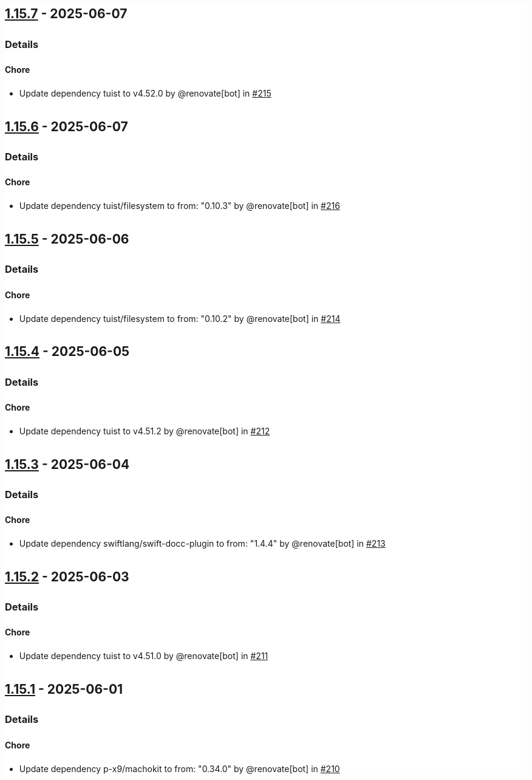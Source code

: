 ## [1.15.7] - 2025-06-07
### Details
#### Chore
- Update dependency tuist to v4.52.0 by @renovate[bot] in [#215](https://github.com/tuist/XcodeGraph/pull/215)

## [1.15.6] - 2025-06-07
### Details
#### Chore
- Update dependency tuist/filesystem to from: "0.10.3" by @renovate[bot] in [#216](https://github.com/tuist/XcodeGraph/pull/216)

## [1.15.5] - 2025-06-06
### Details
#### Chore
- Update dependency tuist/filesystem to from: "0.10.2" by @renovate[bot] in [#214](https://github.com/tuist/XcodeGraph/pull/214)

## [1.15.4] - 2025-06-05
### Details
#### Chore
- Update dependency tuist to v4.51.2 by @renovate[bot] in [#212](https://github.com/tuist/XcodeGraph/pull/212)

## [1.15.3] - 2025-06-04
### Details
#### Chore
- Update dependency swiftlang/swift-docc-plugin to from: "1.4.4" by @renovate[bot] in [#213](https://github.com/tuist/XcodeGraph/pull/213)

## [1.15.2] - 2025-06-03
### Details
#### Chore
- Update dependency tuist to v4.51.0 by @renovate[bot] in [#211](https://github.com/tuist/XcodeGraph/pull/211)

## [1.15.1] - 2025-06-01
### Details
#### Chore
- Update dependency p-x9/machokit to from: "0.34.0" by @renovate[bot] in [#210](https://github.com/tuist/XcodeGraph/pull/210)


[1.18.0]: https://github.com/tuist/XcodeGraph/compare/1.17.16..1.18.0
[1.17.16]: https://github.com/tuist/XcodeGraph/compare/1.17.15..1.17.16
[1.17.15]: https://github.com/tuist/XcodeGraph/compare/1.17.14..1.17.15
[1.17.14]: https://github.com/tuist/XcodeGraph/compare/1.17.13..1.17.14
[1.17.13]: https://github.com/tuist/XcodeGraph/compare/1.17.12..1.17.13
[1.17.12]: https://github.com/tuist/XcodeGraph/compare/1.17.11..1.17.12
[1.17.11]: https://github.com/tuist/XcodeGraph/compare/1.17.10..1.17.11
[1.17.10]: https://github.com/tuist/XcodeGraph/compare/1.17.9..1.17.10
[1.17.9]: https://github.com/tuist/XcodeGraph/compare/1.17.8..1.17.9
[1.17.8]: https://github.com/tuist/XcodeGraph/compare/1.17.7..1.17.8
[1.17.7]: https://github.com/tuist/XcodeGraph/compare/1.17.6..1.17.7
[1.17.6]: https://github.com/tuist/XcodeGraph/compare/1.17.5..1.17.6
[1.17.5]: https://github.com/tuist/XcodeGraph/compare/1.17.4..1.17.5
[1.17.4]: https://github.com/tuist/XcodeGraph/compare/1.17.3..1.17.4
[1.17.3]: https://github.com/tuist/XcodeGraph/compare/1.17.2..1.17.3
[1.17.2]: https://github.com/tuist/XcodeGraph/compare/1.17.1..1.17.2
[1.17.1]: https://github.com/tuist/XcodeGraph/compare/1.17.0..1.17.1
[1.17.0]: https://github.com/tuist/XcodeGraph/compare/1.16.8..1.17.0
[1.16.8]: https://github.com/tuist/XcodeGraph/compare/1.16.7..1.16.8
[1.16.7]: https://github.com/tuist/XcodeGraph/compare/1.16.6..1.16.7
[1.16.6]: https://github.com/tuist/XcodeGraph/compare/1.16.5..1.16.6
[1.16.5]: https://github.com/tuist/XcodeGraph/compare/1.16.4..1.16.5
[1.16.4]: https://github.com/tuist/XcodeGraph/compare/1.16.3..1.16.4
[1.16.3]: https://github.com/tuist/XcodeGraph/compare/1.16.2..1.16.3
[1.16.2]: https://github.com/tuist/XcodeGraph/compare/1.16.1..1.16.2
[1.16.1]: https://github.com/tuist/XcodeGraph/compare/1.16.0..1.16.1
[1.16.0]: https://github.com/tuist/XcodeGraph/compare/1.15.28..1.16.0
[1.15.28]: https://github.com/tuist/XcodeGraph/compare/1.15.27..1.15.28
[1.15.27]: https://github.com/tuist/XcodeGraph/compare/1.15.26..1.15.27
[1.15.26]: https://github.com/tuist/XcodeGraph/compare/1.15.25..1.15.26
[1.15.25]: https://github.com/tuist/XcodeGraph/compare/1.15.24..1.15.25
[1.15.24]: https://github.com/tuist/XcodeGraph/compare/1.15.23..1.15.24
[1.15.23]: https://github.com/tuist/XcodeGraph/compare/1.15.22..1.15.23
[1.15.22]: https://github.com/tuist/XcodeGraph/compare/1.15.21..1.15.22
[1.15.21]: https://github.com/tuist/XcodeGraph/compare/1.15.20..1.15.21
[1.15.20]: https://github.com/tuist/XcodeGraph/compare/1.15.19..1.15.20
[1.15.19]: https://github.com/tuist/XcodeGraph/compare/1.15.18..1.15.19
[1.15.18]: https://github.com/tuist/XcodeGraph/compare/1.15.17..1.15.18
[1.15.17]: https://github.com/tuist/XcodeGraph/compare/1.15.16..1.15.17
[1.15.16]: https://github.com/tuist/XcodeGraph/compare/1.15.15..1.15.16
[1.15.15]: https://github.com/tuist/XcodeGraph/compare/1.15.14..1.15.15
[1.15.14]: https://github.com/tuist/XcodeGraph/compare/1.15.13..1.15.14
[1.15.13]: https://github.com/tuist/XcodeGraph/compare/1.15.12..1.15.13
[1.15.12]: https://github.com/tuist/XcodeGraph/compare/1.15.11..1.15.12
[1.15.11]: https://github.com/tuist/XcodeGraph/compare/1.15.10..1.15.11
[1.15.10]: https://github.com/tuist/XcodeGraph/compare/1.15.9..1.15.10
[1.15.9]: https://github.com/tuist/XcodeGraph/compare/1.15.8..1.15.9
[1.15.8]: https://github.com/tuist/XcodeGraph/compare/1.15.7..1.15.8
[1.15.7]: https://github.com/tuist/XcodeGraph/compare/1.15.6..1.15.7
[1.15.6]: https://github.com/tuist/XcodeGraph/compare/1.15.5..1.15.6
[1.15.5]: https://github.com/tuist/XcodeGraph/compare/1.15.4..1.15.5
[1.15.4]: https://github.com/tuist/XcodeGraph/compare/1.15.3..1.15.4
[1.15.3]: https://github.com/tuist/XcodeGraph/compare/1.15.2..1.15.3
[1.15.2]: https://github.com/tuist/XcodeGraph/compare/1.15.1..1.15.2
[1.15.1]: https://github.com/tuist/XcodeGraph/compare/1.15.0..1.15.1
[1.15.0]: https://github.com/tuist/XcodeGraph/compare/1.14.1..1.15.0
[1.14.1]: https://github.com/tuist/XcodeGraph/compare/1.14.0..1.14.1
[1.14.0]: https://github.com/tuist/XcodeGraph/compare/1.13.1..1.14.0
[1.13.1]: https://github.com/tuist/XcodeGraph/compare/1.13.0..1.13.1
[1.13.0]: https://github.com/tuist/XcodeGraph/compare/1.12.0..1.13.0
[1.12.0]: https://github.com/tuist/XcodeGraph/compare/1.11.2..1.12.0
[1.11.2]: https://github.com/tuist/XcodeGraph/compare/1.11.1..1.11.2
[1.11.1]: https://github.com/tuist/XcodeGraph/compare/1.11.0..1.11.1
[1.11.0]: https://github.com/tuist/XcodeGraph/compare/1.10.14..1.11.0
[1.10.14]: https://github.com/tuist/XcodeGraph/compare/1.10.13..1.10.14
[1.10.13]: https://github.com/tuist/XcodeGraph/compare/1.10.12..1.10.13
[1.10.12]: https://github.com/tuist/XcodeGraph/compare/1.10.11..1.10.12
[1.10.11]: https://github.com/tuist/XcodeGraph/compare/1.10.10..1.10.11
[1.10.10]: https://github.com/tuist/XcodeGraph/compare/1.10.9..1.10.10
[1.10.9]: https://github.com/tuist/XcodeGraph/compare/1.10.8..1.10.9
[1.10.8]: https://github.com/tuist/XcodeGraph/compare/1.10.7..1.10.8
[1.10.7]: https://github.com/tuist/XcodeGraph/compare/1.10.6..1.10.7
[1.10.6]: https://github.com/tuist/XcodeGraph/compare/1.10.5..1.10.6
[1.10.5]: https://github.com/tuist/XcodeGraph/compare/1.10.4..1.10.5
[1.10.4]: https://github.com/tuist/XcodeGraph/compare/1.10.3..1.10.4
[1.10.3]: https://github.com/tuist/XcodeGraph/compare/1.10.2..1.10.3
[1.10.2]: https://github.com/tuist/XcodeGraph/compare/1.10.1..1.10.2
[1.10.1]: https://github.com/tuist/XcodeGraph/compare/1.10.0..1.10.1
[1.10.0]: https://github.com/tuist/XcodeGraph/compare/1.9.20..1.10.0
[1.9.20]: https://github.com/tuist/XcodeGraph/compare/1.9.19..1.9.20
[1.9.19]: https://github.com/tuist/XcodeGraph/compare/1.9.18..1.9.19
[1.9.18]: https://github.com/tuist/XcodeGraph/compare/1.9.17..1.9.18
[1.9.17]: https://github.com/tuist/XcodeGraph/compare/1.9.16..1.9.17
[1.9.16]: https://github.com/tuist/XcodeGraph/compare/1.9.15..1.9.16
[1.9.15]: https://github.com/tuist/XcodeGraph/compare/1.9.14..1.9.15
[1.9.14]: https://github.com/tuist/XcodeGraph/compare/1.9.13..1.9.14
[1.9.13]: https://github.com/tuist/XcodeGraph/compare/1.9.12..1.9.13
[1.9.12]: https://github.com/tuist/XcodeGraph/compare/1.9.11..1.9.12
[1.9.11]: https://github.com/tuist/XcodeGraph/compare/1.9.10..1.9.11
[1.9.10]: https://github.com/tuist/XcodeGraph/compare/1.9.9..1.9.10
[1.9.9]: https://github.com/tuist/XcodeGraph/compare/1.9.8..1.9.9
[1.9.8]: https://github.com/tuist/XcodeGraph/compare/1.9.7..1.9.8
[1.9.7]: https://github.com/tuist/XcodeGraph/compare/1.9.6..1.9.7
[1.9.6]: https://github.com/tuist/XcodeGraph/compare/1.9.5..1.9.6
[1.9.5]: https://github.com/tuist/XcodeGraph/compare/1.9.4..1.9.5
[1.9.4]: https://github.com/tuist/XcodeGraph/compare/1.9.3..1.9.4
[1.9.3]: https://github.com/tuist/XcodeGraph/compare/1.9.2..1.9.3
[1.9.2]: https://github.com/tuist/XcodeGraph/compare/1.9.1..1.9.2
[1.9.1]: https://github.com/tuist/XcodeGraph/compare/1.9.0..1.9.1
[1.9.0]: https://github.com/tuist/XcodeGraph/compare/1.8.18..1.9.0
[1.8.18]: https://github.com/tuist/XcodeGraph/compare/1.8.17..1.8.18
[1.8.17]: https://github.com/tuist/XcodeGraph/compare/1.8.16..1.8.17
[1.8.16]: https://github.com/tuist/XcodeGraph/compare/1.8.15..1.8.16
[1.8.15]: https://github.com/tuist/XcodeGraph/compare/1.8.14..1.8.15
[1.8.14]: https://github.com/tuist/XcodeGraph/compare/1.8.13..1.8.14
[1.8.13]: https://github.com/tuist/XcodeGraph/compare/1.8.12..1.8.13
[1.8.12]: https://github.com/tuist/XcodeGraph/compare/1.8.11..1.8.12
[1.8.11]: https://github.com/tuist/XcodeGraph/compare/1.8.10..1.8.11
[1.8.10]: https://github.com/tuist/XcodeGraph/compare/1.8.9..1.8.10
[1.8.9]: https://github.com/tuist/XcodeGraph/compare/1.8.8..1.8.9
[1.8.8]: https://github.com/tuist/XcodeGraph/compare/1.8.7..1.8.8
[1.8.7]: https://github.com/tuist/XcodeGraph/compare/1.8.6..1.8.7
[1.8.6]: https://github.com/tuist/XcodeGraph/compare/1.8.5..1.8.6
[1.8.5]: https://github.com/tuist/XcodeGraph/compare/1.8.4..1.8.5
[1.8.4]: https://github.com/tuist/XcodeGraph/compare/1.8.3..1.8.4
[1.8.3]: https://github.com/tuist/XcodeGraph/compare/1.8.2..1.8.3
[1.8.2]: https://github.com/tuist/XcodeGraph/compare/1.8.1..1.8.2
[1.8.1]: https://github.com/tuist/XcodeGraph/compare/1.8.0..1.8.1
[1.8.0]: https://github.com/tuist/XcodeGraph/compare/1.7.1..1.8.0
[1.7.1]: https://github.com/tuist/XcodeGraph/compare/1.7.0..1.7.1
[1.7.0]: https://github.com/tuist/XcodeGraph/compare/1.6.9..1.7.0
[1.6.9]: https://github.com/tuist/XcodeGraph/compare/1.6.8..1.6.9
[1.6.8]: https://github.com/tuist/XcodeGraph/compare/1.6.7..1.6.8
[1.6.7]: https://github.com/tuist/XcodeGraph/compare/1.6.6..1.6.7
[1.6.6]: https://github.com/tuist/XcodeGraph/compare/1.6.5..1.6.6
[1.6.5]: https://github.com/tuist/XcodeGraph/compare/1.6.4..1.6.5
[1.6.4]: https://github.com/tuist/XcodeGraph/compare/1.6.3..1.6.4
[1.6.3]: https://github.com/tuist/XcodeGraph/compare/1.6.2..1.6.3
[1.6.2]: https://github.com/tuist/XcodeGraph/compare/1.6.1..1.6.2
[1.6.1]: https://github.com/tuist/XcodeGraph/compare/1.6.0..1.6.1
[1.6.0]: https://github.com/tuist/XcodeGraph/compare/1.5.21..1.6.0
[1.5.21]: https://github.com/tuist/XcodeGraph/compare/1.5.20..1.5.21
[1.5.20]: https://github.com/tuist/XcodeGraph/compare/1.5.19..1.5.20
[1.5.19]: https://github.com/tuist/XcodeGraph/compare/1.5.18..1.5.19
[1.5.18]: https://github.com/tuist/XcodeGraph/compare/1.5.17..1.5.18
[1.5.17]: https://github.com/tuist/XcodeGraph/compare/1.5.16..1.5.17
[1.5.16]: https://github.com/tuist/XcodeGraph/compare/1.5.15..1.5.16
[1.5.15]: https://github.com/tuist/XcodeGraph/compare/1.5.14..1.5.15
[1.5.14]: https://github.com/tuist/XcodeGraph/compare/1.5.13..1.5.14
[1.5.13]: https://github.com/tuist/XcodeGraph/compare/1.5.12..1.5.13
[1.5.12]: https://github.com/tuist/XcodeGraph/compare/1.5.11..1.5.12
[1.5.11]: https://github.com/tuist/XcodeGraph/compare/1.5.10..1.5.11
[1.5.10]: https://github.com/tuist/XcodeGraph/compare/1.5.9..1.5.10
[1.5.9]: https://github.com/tuist/XcodeGraph/compare/1.5.8..1.5.9
[1.5.8]: https://github.com/tuist/XcodeGraph/compare/1.5.7..1.5.8
[1.5.7]: https://github.com/tuist/XcodeGraph/compare/1.5.6..1.5.7
[1.5.6]: https://github.com/tuist/XcodeGraph/compare/1.5.5..1.5.6
[1.5.5]: https://github.com/tuist/XcodeGraph/compare/1.5.4..1.5.5
[1.5.4]: https://github.com/tuist/XcodeGraph/compare/1.5.3..1.5.4
[1.5.3]: https://github.com/tuist/XcodeGraph/compare/1.5.2..1.5.3
[1.5.2]: https://github.com/tuist/XcodeGraph/compare/1.5.1..1.5.2
[1.5.1]: https://github.com/tuist/XcodeGraph/compare/1.5.0..1.5.1
[1.5.0]: https://github.com/tuist/XcodeGraph/compare/1.4.0..1.5.0
[1.4.0]: https://github.com/tuist/XcodeGraph/compare/1.3.4..1.4.0
[1.3.4]: https://github.com/tuist/XcodeGraph/compare/1.3.3..1.3.4
[1.3.3]: https://github.com/tuist/XcodeGraph/compare/1.3.2..1.3.3
[1.3.2]: https://github.com/tuist/XcodeGraph/compare/1.3.1..1.3.2
[1.3.1]: https://github.com/tuist/XcodeGraph/compare/1.3.0..1.3.1
[1.3.0]: https://github.com/tuist/XcodeGraph/compare/1.2.4..1.3.0
[1.2.4]: https://github.com/tuist/XcodeGraph/compare/1.2.3..1.2.4
[1.2.3]: https://github.com/tuist/XcodeGraph/compare/1.2.2..1.2.3
[1.2.2]: https://github.com/tuist/XcodeGraph/compare/1.2.1..1.2.2
[1.2.1]: https://github.com/tuist/XcodeGraph/compare/1.2.0..1.2.1
[1.2.0]: https://github.com/tuist/XcodeGraph/compare/1.1.0..1.2.0
[1.1.0]: https://github.com/tuist/XcodeGraph/compare/1.0.2..1.1.0
[1.0.2]: https://github.com/tuist/XcodeGraph/compare/1.0.1..1.0.2
[1.0.1]: https://github.com/tuist/XcodeGraph/compare/1.0.0..1.0.1
[1.0.0]: https://github.com/tuist/XcodeGraph/compare/0.19.5..1.0.0
[0.19.5]: https://github.com/tuist/XcodeGraph/compare/0.19.4..0.19.5
[0.19.4]: https://github.com/tuist/XcodeGraph/compare/0.19.3..0.19.4
[0.19.3]: https://github.com/tuist/XcodeGraph/compare/0.19.2..0.19.3
[0.19.2]: https://github.com/tuist/XcodeGraph/compare/0.19.1..0.19.2
[0.19.1]: https://github.com/tuist/XcodeGraph/compare/0.19.0..0.19.1
[0.19.0]: https://github.com/tuist/XcodeGraph/compare/0.18.3..0.19.0
[0.18.3]: https://github.com/tuist/XcodeGraph/compare/0.18.2..0.18.3
[0.18.2]: https://github.com/tuist/XcodeGraph/compare/0.18.1..0.18.2
[0.18.1]: https://github.com/tuist/XcodeGraph/compare/0.18.0..0.18.1
[0.18.0]: https://github.com/tuist/XcodeGraph/compare/0.17.1..0.18.0
[0.17.1]: https://github.com/tuist/XcodeGraph/compare/0.17.0..0.17.1
[0.17.0]: https://github.com/tuist/XcodeGraph/compare/0.16.3..0.17.0
[0.16.3]: https://github.com/tuist/XcodeGraph/compare/0.16.2..0.16.3
[0.16.2]: https://github.com/tuist/XcodeGraph/compare/0.16.1..0.16.2
[0.16.1]: https://github.com/tuist/XcodeGraph/compare/0.16.0..0.16.1
[0.16.0]: https://github.com/tuist/XcodeGraph/compare/0.15.1..0.16.0
[0.15.1]: https://github.com/tuist/XcodeGraph/compare/0.15.0..0.15.1
[0.15.0]: https://github.com/tuist/XcodeGraph/compare/0.14.1..0.15.0
[0.14.1]: https://github.com/tuist/XcodeGraph/compare/0.14.0..0.14.1
[0.14.0]: https://github.com/tuist/XcodeGraph/compare/0.13.1..0.14.0
[0.13.1]: https://github.com/tuist/XcodeGraph/compare/0.13.0..0.13.1
[0.13.0]: https://github.com/tuist/XcodeGraph/compare/0.12.8..0.13.0
[0.12.8]: https://github.com/tuist/XcodeGraph/compare/0.12.7..0.12.8
[0.12.7]: https://github.com/tuist/XcodeGraph/compare/0.12.6..0.12.7
[0.12.6]: https://github.com/tuist/XcodeGraph/compare/0.12.5..0.12.6
[0.12.5]: https://github.com/tuist/XcodeGraph/compare/0.12.4..0.12.5
[0.12.4]: https://github.com/tuist/XcodeGraph/compare/0.12.3..0.12.4
[0.12.3]: https://github.com/tuist/XcodeGraph/compare/0.12.2..0.12.3
[0.12.2]: https://github.com/tuist/XcodeGraph/compare/0.12.1..0.12.2
[0.12.1]: https://github.com/tuist/XcodeGraph/compare/0.12.0..0.12.1
[0.12.0]: https://github.com/tuist/XcodeGraph/compare/0.11.7..0.12.0
[0.11.7]: https://github.com/tuist/XcodeGraph/compare/0.11.6..0.11.7
[0.11.6]: https://github.com/tuist/XcodeGraph/compare/0.11.5..0.11.6
[0.11.5]: https://github.com/tuist/XcodeGraph/compare/0.11.4..0.11.5
[0.11.4]: https://github.com/tuist/XcodeGraph/compare/0.11.3..0.11.4
[0.11.3]: https://github.com/tuist/XcodeGraph/compare/0.11.2..0.11.3
[0.11.2]: https://github.com/tuist/XcodeGraph/compare/0.11.1..0.11.2
[0.11.1]: https://github.com/tuist/XcodeGraph/compare/0.11.0..0.11.1
[0.11.0]: https://github.com/tuist/XcodeGraph/compare/0.10.1..0.11.0
[0.10.1]: https://github.com/tuist/XcodeGraph/compare/0.10.0..0.10.1
[0.10.0]: https://github.com/tuist/XcodeGraph/compare/0.9.1..0.10.0
[0.9.1]: https://github.com/tuist/XcodeGraph/compare/0.9.0..0.9.1
[0.8.0]: https://github.com/tuist/XcodeGraph/compare/0.7.0..0.8.0
[0.7.0]: https://github.com/tuist/XcodeGraph/compare/0.6.0..0.7.0